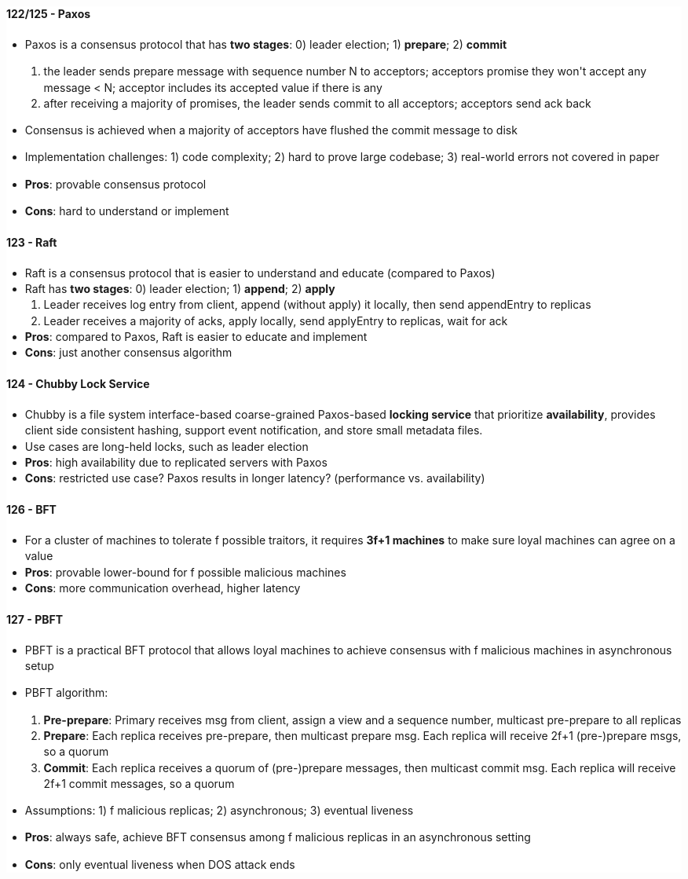 #### 122/125 - Paxos

- Paxos is a consensus protocol that has **two stages**: 0) leader election; 1) **prepare**; 2) **commit**
  1. the leader sends prepare message with sequence number N to acceptors; acceptors promise they won't accept any message < N; acceptor includes its accepted value if there is any
  2. after receiving a majority of promises, the leader sends commit to all acceptors; acceptors send ack back
- Consensus is achieved when a majority of acceptors have flushed the commit message to disk
- Implementation challenges: 1) code complexity; 2) hard to prove large codebase; 3) real-world errors not covered in paper

- **Pros**: provable consensus protocol
- **Cons**: hard to understand or implement

#### 123 - Raft

- Raft is a consensus protocol that is easier to understand and educate (compared to Paxos)
- Raft has **two stages**: 0) leader election; 1) **append**; 2) **apply**
  1. Leader receives log entry from client, append (without apply) it locally, then send appendEntry to replicas
  2. Leader receives a majority of acks, apply locally, send applyEntry to replicas, wait for ack
- **Pros**: compared to Paxos, Raft is easier to educate and implement
- **Cons**: just another consensus algorithm

#### 124 - Chubby Lock Service

- Chubby is a file system interface-based coarse-grained Paxos-based **locking service** that prioritize **availability**, provides client side consistent hashing, support event notification, and store small metadata files.
- Use cases are long-held locks, such as leader election
- **Pros**: high availability due to replicated servers with Paxos
- **Cons**: restricted use case? Paxos results in longer latency? (performance vs. availability)

#### 126 - BFT

- For a cluster of machines to tolerate f possible traitors, it requires **3f+1 machines** to make sure loyal machines can agree on a value
- **Pros**: provable lower-bound for f possible malicious machines
- **Cons**: more communication overhead, higher latency

#### 127 - PBFT

- PBFT is a practical BFT protocol that allows loyal machines to achieve consensus with f malicious machines in asynchronous setup
- PBFT algorithm:
  1. **Pre-prepare**: Primary receives msg from client, assign a view and a sequence number, multicast pre-prepare to all replicas
  2. **Prepare**: Each replica receives pre-prepare, then multicast prepare msg. Each replica will receive 2f+1 (pre-)prepare msgs, so a quorum
  3. **Commit**: Each replica receives a quorum of (pre-)prepare messages, then multicast commit msg. Each replica will receive 2f+1 commit messages, so a quorum

- Assumptions: 1) f malicious replicas; 2) asynchronous; 3) eventual liveness
- **Pros**: always safe, achieve BFT consensus among f malicious replicas in an asynchronous setting
- **Cons**: only eventual liveness when DOS attack ends
